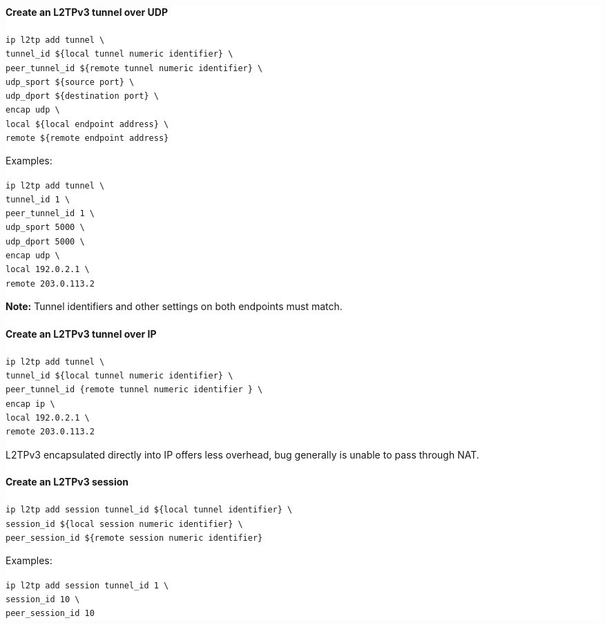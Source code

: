 #### Create an L2TPv3 tunnel over UDP

```
ip l2tp add tunnel \
tunnel_id ${local tunnel numeric identifier} \
peer_tunnel_id ${remote tunnel numeric identifier} \
udp_sport ${source port} \
udp_dport ${destination port} \
encap udp \
local ${local endpoint address} \
remote ${remote endpoint address}
```

Examples:

```
ip l2tp add tunnel \
tunnel_id 1 \
peer_tunnel_id 1 \
udp_sport 5000 \
udp_dport 5000 \ 
encap udp \
local 192.0.2.1 \ 
remote 203.0.113.2
```

**Note:** Tunnel identifiers and other settings on both endpoints must match.

#### Create an L2TPv3 tunnel over IP

```
ip l2tp add tunnel \
tunnel_id ${local tunnel numeric identifier} \
peer_tunnel_id {remote tunnel numeric identifier } \
encap ip \
local 192.0.2.1 \
remote 203.0.113.2
```

L2TPv3 encapsulated directly into IP offers less overhead, bug generally is unable to pass through NAT.

#### Create an L2TPv3 session

```
ip l2tp add session tunnel_id ${local tunnel identifier} \
session_id ${local session numeric identifier} \
peer_session_id ${remote session numeric identifier}
```

Examples:

```
ip l2tp add session tunnel_id 1 \ 
session_id 10 \
peer_session_id 10
```
